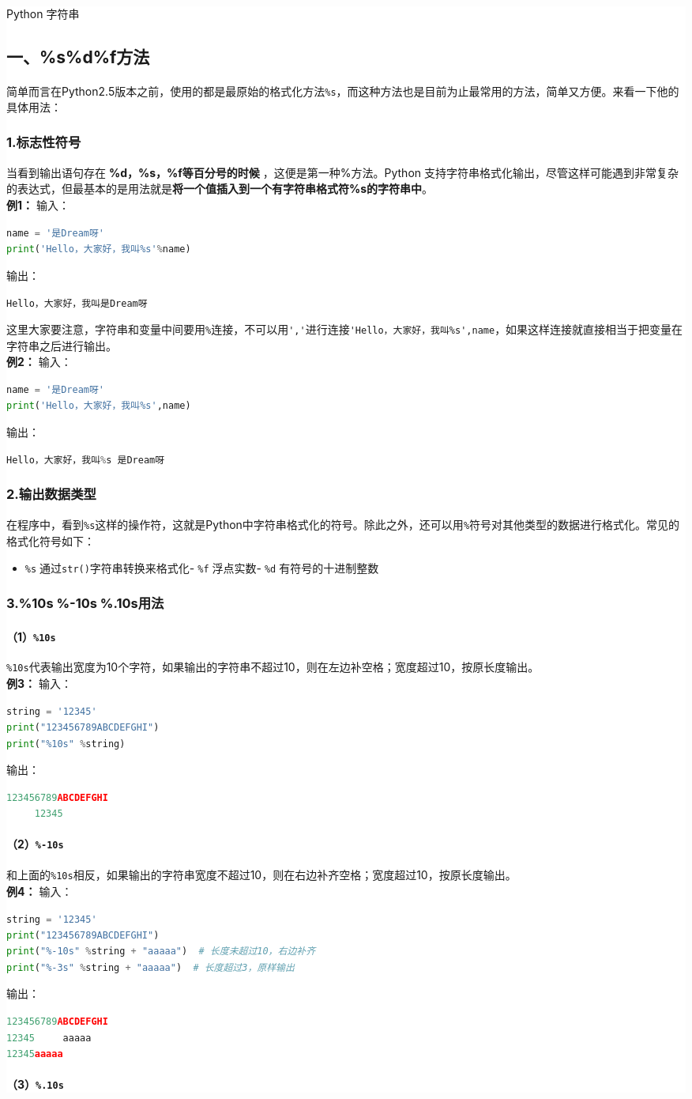 Python 字符串
<a name="t6uBF"></a>
## 一、%s%d%f方法
简单而言在Python2.5版本之前，使用的都是最原始的格式化方法`%s`，而这种方法也是目前为止最常用的方法，简单又方便。来看一下他的具体用法：
<a name="uzEYy"></a>
### 1.标志性符号
当看到输出语句存在 **%d，%s，%f等百分号的时候** ，这便是第一种%方法。Python 支持字符串格式化输出，尽管这样可能遇到非常复杂的表达式，但最基本的是用法就是**将一个值插入到一个有字符串格式符%s的字符串中**。<br />**例1：** 输入：
```python
name = '是Dream呀'
print('Hello，大家好，我叫%s'%name)
```
输出：
```python
Hello，大家好，我叫是Dream呀
```
这里大家要注意，字符串和变量中间要用`%`连接，不可以用`','`进行连接`'Hello，大家好，我叫%s',name`，如果这样连接就直接相当于把变量在字符串之后进行输出。<br />**例2：** 输入：
```python
name = '是Dream呀'
print('Hello，大家好，我叫%s',name)
```
输出：
```python
Hello，大家好，我叫%s 是Dream呀
```
<a name="U7fpx"></a>
### 2.输出数据类型
在程序中，看到`%s`这样的操作符，这就是Python中字符串格式化的符号。除此之外，还可以用`%`符号对其他类型的数据进行格式化。常见的格式化符号如下：

- `%s` 通过`str()`字符串转换来格式化- `%f` 浮点实数- `%d` 有符号的十进制整数
<a name="YhgHJ"></a>
### 3.%10s %-10s %.10s用法
<a name="WbG3Q"></a>
#### （1）`%10s`
`%10s`代表输出宽度为10个字符，如果输出的字符串不超过10，则在左边补空格；宽度超过10，按原长度输出。<br />**例3：** 输入：
```python
string = '12345'
print("123456789ABCDEFGHI")
print("%10s" %string) 
```
输出：
```python
123456789ABCDEFGHI
     12345
```
<a name="J3pFC"></a>
#### （2）`%-10s`
和上面的`%10s`相反，如果输出的字符串宽度不超过10，则在右边补齐空格；宽度超过10，按原长度输出。<br />**例4：** 输入：
```python
string = '12345'
print("123456789ABCDEFGHI")
print("%-10s" %string + "aaaaa")  # 长度未超过10，右边补齐
print("%-3s" %string + "aaaaa")  # 长度超过3，原样输出
```
输出：
```python
123456789ABCDEFGHI
12345     aaaaa
12345aaaaa
```
<a name="gq7Dh"></a>
#### （3）`%.10s`